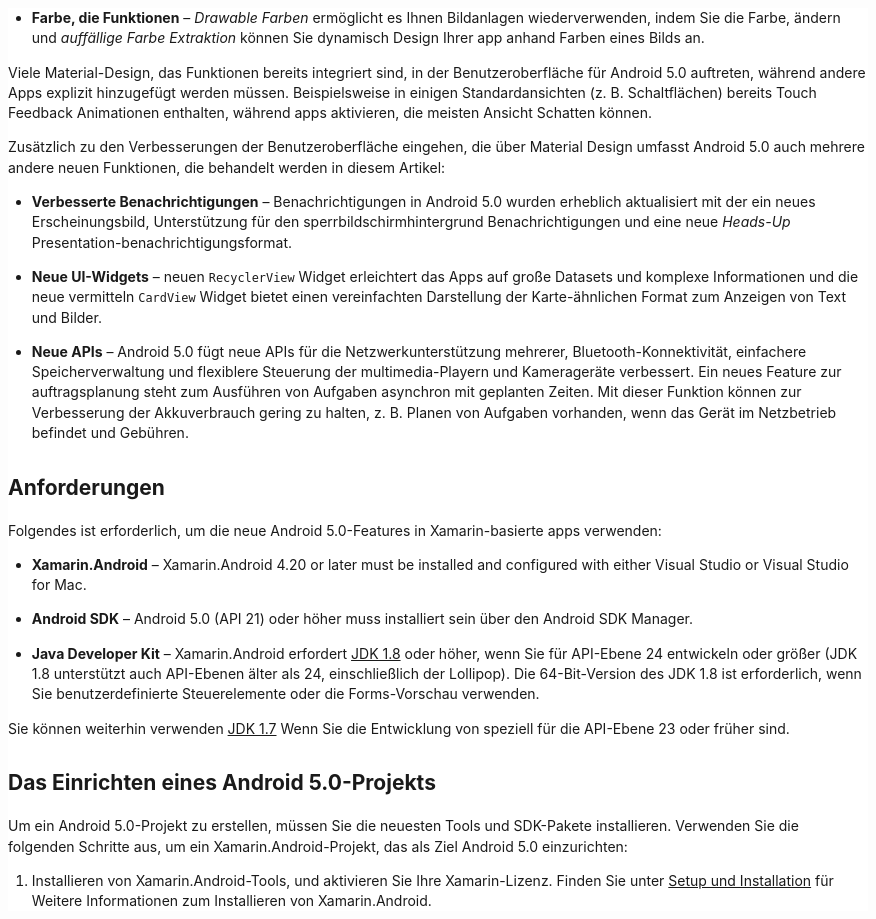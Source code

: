 -   **Farbe, die Funktionen** &ndash; *Drawable Farben* ermöglicht es Ihnen Bildanlagen wiederverwenden, indem Sie die Farbe, ändern und *auffällige Farbe Extraktion* können Sie dynamisch Design Ihrer app anhand Farben eines Bilds an.

Viele Material-Design, das Funktionen bereits integriert sind, in der Benutzeroberfläche für Android 5.0 auftreten, während andere Apps explizit hinzugefügt werden müssen. Beispielsweise in einigen Standardansichten (z. B. Schaltflächen) bereits Touch Feedback Animationen enthalten, während apps aktivieren, die meisten Ansicht Schatten können.

Zusätzlich zu den Verbesserungen der Benutzeroberfläche eingehen, die über Material Design umfasst Android 5.0 auch mehrere andere neuen Funktionen, die behandelt werden in diesem Artikel:

-   **Verbesserte Benachrichtigungen** &ndash; Benachrichtigungen in Android 5.0 wurden erheblich aktualisiert mit der ein neues Erscheinungsbild, Unterstützung für den sperrbildschirmhintergrund Benachrichtigungen und eine neue *Heads-Up* Presentation-benachrichtigungsformat.

-   **Neue UI-Widgets** &ndash; neuen `RecyclerView` Widget erleichtert das Apps auf große Datasets und komplexe Informationen und die neue vermitteln `CardView` Widget bietet einen vereinfachten Darstellung der Karte-ähnlichen Format zum Anzeigen von Text und Bilder.

-   **Neue APIs** &ndash; Android 5.0 fügt neue APIs für die Netzwerkunterstützung mehrerer, Bluetooth-Konnektivität, einfachere Speicherverwaltung und flexiblere Steuerung der multimedia-Playern und Kamerageräte verbessert. Ein neues Feature zur auftragsplanung steht zum Ausführen von Aufgaben asynchron mit geplanten Zeiten. Mit dieser Funktion können zur Verbesserung der Akkuverbrauch gering zu halten, z. B. Planen von Aufgaben vorhanden, wenn das Gerät im Netzbetrieb befindet und Gebühren.


## <a name="requirements"></a>Anforderungen

Folgendes ist erforderlich, um die neue Android 5.0-Features in Xamarin-basierte apps verwenden:

-   **Xamarin.Android** &ndash; Xamarin.Android 4.20 or later must be installed and configured with either Visual Studio or Visual Studio for Mac. 

-   **Android SDK** &ndash; Android 5.0 (API 21) oder höher muss installiert sein über den Android SDK Manager.

-   **Java Developer Kit** &ndash; Xamarin.Android erfordert [JDK 1.8](https://www.oracle.com/technetwork/java/javase/downloads/jdk8-downloads-2133151.html) oder höher, wenn Sie für API-Ebene 24 entwickeln oder größer (JDK 1.8 unterstützt auch API-Ebenen älter als 24, einschließlich der Lollipop). Die 64-Bit-Version des JDK 1.8 ist erforderlich, wenn Sie benutzerdefinierte Steuerelemente oder die Forms-Vorschau verwenden.

Sie können weiterhin verwenden [JDK 1.7](https://www.oracle.com/technetwork/java/javase/downloads/jdk7-downloads-1880260.html) Wenn Sie die Entwicklung von speziell für die API-Ebene 23 oder früher sind.


## <a name="setting-up-an-android-50-project"></a>Das Einrichten eines Android 5.0-Projekts

Um ein Android 5.0-Projekt zu erstellen, müssen Sie die neuesten Tools und SDK-Pakete installieren. Verwenden Sie die folgenden Schritte aus, um ein Xamarin.Android-Projekt, das als Ziel Android 5.0 einzurichten:

1. Installieren von Xamarin.Android-Tools, und aktivieren Sie Ihre Xamarin-Lizenz. Finden Sie unter [Setup und Installation](~/android/get-started/installation/index.md) für Weitere Informationen zum Installieren von Xamarin.Android.
